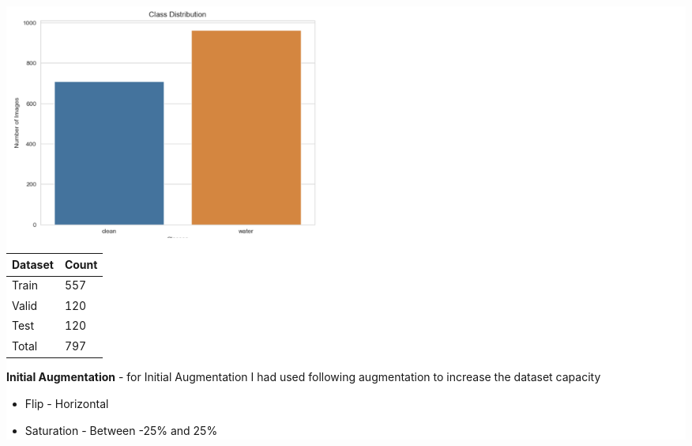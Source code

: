   <img src="images/size_distribution2.png" alt="Size Distribution 2" width="400" />
</div>

<br>

|    Dataset    | Count |
|--------------|-------|
|    Train    |  557  |
|   Valid    |  120  |
|    Test     |  120  |
|    Total     |  797  |


**Initial Augmentation** - for Initial Augmentation I had used following augmentation to increase the dataset capacity

- Flip - Horizontal

- Saturation - Between -25% and 25%
